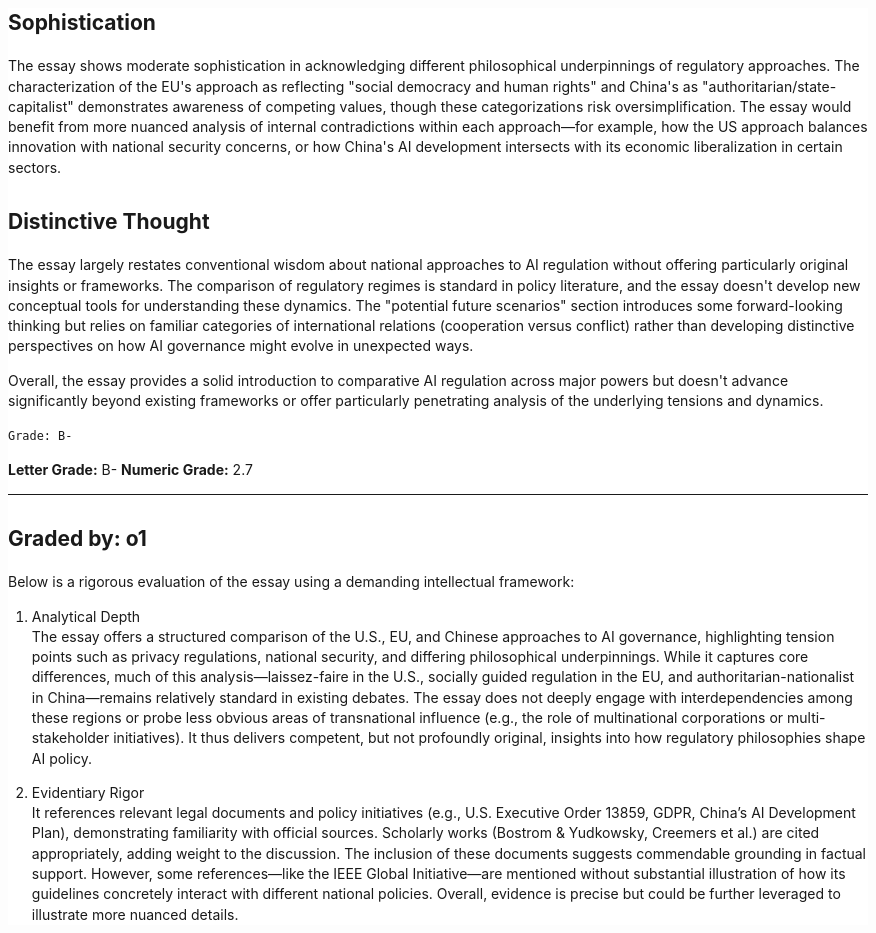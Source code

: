 ## Sophistication
The essay shows moderate sophistication in acknowledging different philosophical underpinnings of regulatory approaches. The characterization of the EU's approach as reflecting "social democracy and human rights" and China's as "authoritarian/state-capitalist" demonstrates awareness of competing values, though these categorizations risk oversimplification. The essay would benefit from more nuanced analysis of internal contradictions within each approach—for example, how the US approach balances innovation with national security concerns, or how China's AI development intersects with its economic liberalization in certain sectors.

## Distinctive Thought
The essay largely restates conventional wisdom about national approaches to AI regulation without offering particularly original insights or frameworks. The comparison of regulatory regimes is standard in policy literature, and the essay doesn't develop new conceptual tools for understanding these dynamics. The "potential future scenarios" section introduces some forward-looking thinking but relies on familiar categories of international relations (cooperation versus conflict) rather than developing distinctive perspectives on how AI governance might evolve in unexpected ways.

Overall, the essay provides a solid introduction to comparative AI regulation across major powers but doesn't advance significantly beyond existing frameworks or offer particularly penetrating analysis of the underlying tensions and dynamics.

```
Grade: B-
```

**Letter Grade:** B-
**Numeric Grade:** 2.7

---

## Graded by: o1

Below is a rigorous evaluation of the essay using a demanding intellectual framework:

1) Analytical Depth  
The essay offers a structured comparison of the U.S., EU, and Chinese approaches to AI governance, highlighting tension points such as privacy regulations, national security, and differing philosophical underpinnings. While it captures core differences, much of this analysis—laissez-faire in the U.S., socially guided regulation in the EU, and authoritarian-nationalist in China—remains relatively standard in existing debates. The essay does not deeply engage with interdependencies among these regions or probe less obvious areas of transnational influence (e.g., the role of multinational corporations or multi-stakeholder initiatives). It thus delivers competent, but not profoundly original, insights into how regulatory philosophies shape AI policy.

2) Evidentiary Rigor  
It references relevant legal documents and policy initiatives (e.g., U.S. Executive Order 13859, GDPR, China’s AI Development Plan), demonstrating familiarity with official sources. Scholarly works (Bostrom & Yudkowsky, Creemers et al.) are cited appropriately, adding weight to the discussion. The inclusion of these documents suggests commendable grounding in factual support. However, some references—like the IEEE Global Initiative—are mentioned without substantial illustration of how its guidelines concretely interact with different national policies. Overall, evidence is precise but could be further leveraged to illustrate more nuanced details.
